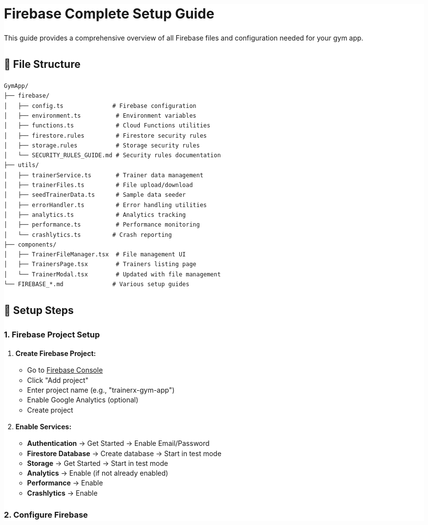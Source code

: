 # Firebase Complete Setup Guide

This guide provides a comprehensive overview of all Firebase files and configuration needed for your gym app.

## 📁 File Structure

```
GymApp/
├── firebase/
│   ├── config.ts              # Firebase configuration
│   ├── environment.ts          # Environment variables
│   ├── functions.ts            # Cloud Functions utilities
│   ├── firestore.rules         # Firestore security rules
│   ├── storage.rules           # Storage security rules
│   └── SECURITY_RULES_GUIDE.md # Security rules documentation
├── utils/
│   ├── trainerService.ts       # Trainer data management
│   ├── trainerFiles.ts         # File upload/download
│   ├── seedTrainerData.ts      # Sample data seeder
│   ├── errorHandler.ts         # Error handling utilities
│   ├── analytics.ts            # Analytics tracking
│   ├── performance.ts          # Performance monitoring
│   └── crashlytics.ts         # Crash reporting
├── components/
│   ├── TrainerFileManager.tsx  # File management UI
│   ├── TrainersPage.tsx        # Trainers listing page
│   └── TrainerModal.tsx        # Updated with file management
└── FIREBASE_*.md              # Various setup guides
```

## 🚀 Setup Steps

### 1. Firebase Project Setup

1. **Create Firebase Project:**
   - Go to [Firebase Console](https://console.firebase.google.com/)
   - Click "Add project"
   - Enter project name (e.g., "trainerx-gym-app")
   - Enable Google Analytics (optional)
   - Create project

2. **Enable Services:**
   - **Authentication** → Get Started → Enable Email/Password
   - **Firestore Database** → Create database → Start in test mode
   - **Storage** → Get Started → Start in test mode
   - **Analytics** → Enable (if not already enabled)
   - **Performance** → Enable
   - **Crashlytics** → Enable

### 2. Configure Firebase
